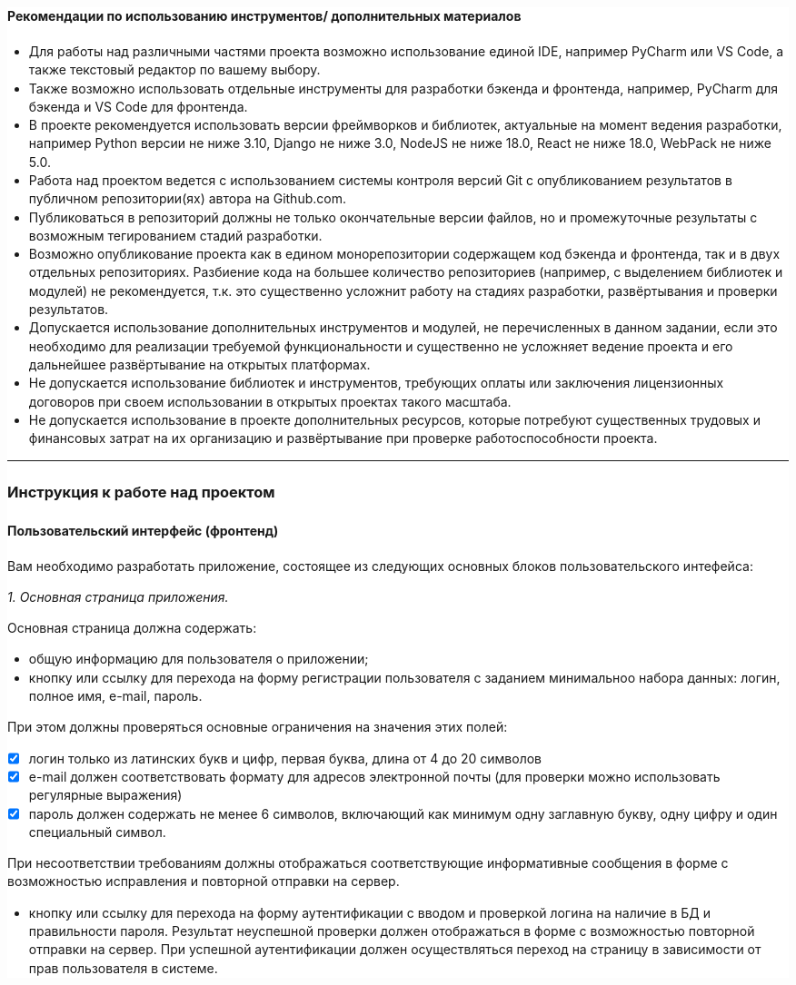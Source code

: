 #### Рекомендации по использованию инструментов/ дополнительных материалов

- Для работы над различными частями проекта возможно использование единой IDE, например PyCharm или VS Code, а также текстовый редактор по вашему выбору.
- Также возможно использовать отдельные инструменты для разработки бэкенда и фронтенда, например, PyCharm для бэкенда и VS Code для фронтенда.
- В проекте рекомендуется использовать версии фреймворков и библиотек, актуальные на момент ведения разработки, например Python версии не ниже 3.10, Django не ниже 3.0, NodeJS не ниже 18.0, React не ниже 18.0, WebPack не ниже 5.0.
- Работа над проектом ведется с использованием системы контроля версий Git с опубликованием результатов в публичном репозитории(ях) автора на Github.com.
- Публиковаться в репозиторий должны не только окончательные версии файлов, но и промежуточные результаты с возможным тегированием стадий разработки.
- Возможно опубликование проекта как в едином монорепозитории содержащем код бэкенда и фронтенда, так и в двух отдельных репозиториях. Разбиение кода на большее количество репозиториев (например, с выделением библиотек и модулей) не рекомендуется, т.к. это существенно усложнит работу на стадиях разработки, развёртывания и проверки результатов.
- Допускается использование дополнительных инструментов и модулей, не перечисленных в данном задании, если это необходимо для реализации требуемой функциональности и существенно не усложняет ведение проекта и его дальнейшее развёртывание на открытых платформах.
- Не допускается использование библиотек и инструментов, требующих оплаты или заключения лицензионных договоров при своем использовании в открытых проектах такого масштаба.
- Не допускается использование в проекте дополнительных ресурсов, которые потребуют существенных трудовых и финансовых затрат на их организацию и развёртывание при проверке работоспособности проекта.

------

### Инструкция к работе над проектом

#### Пользовательский интерфейс (фронтенд)

Вам необходимо разработать приложение, состоящее из следующих основных блоков пользовательского интефейса:

*1. Основная страница приложения.*

Основная страница должна содержать:
- общую информацию для пользователя о приложении;
- кнопку или ссылку для перехода на форму регистрации пользователя с заданием минимальноо набора данных: логин, полное имя, e-mail, пароль. 

При этом должны проверяться основные ограничения на значения этих полей:
- [x] логин только из латинских букв и цифр, первая буква, длина от 4 до 20 символов
- [x] e-mail должен соответствовать формату для адресов электронной почты (для проверки можно использовать регулярные выражения)
- [x] пароль должен содержать не менее 6 символов, включающий как минимум одну заглавную букву, одну цифру и один специальный символ.

При несоответствии требованиям должны отображаться соответствующие информативные сообщения в форме с возможностью исправления и повторной отправки на сервер.

- кнопку или ссылку для перехода на форму аутентификации с вводом и проверкой логина на наличие в БД и правильности пароля. Результат неуспешной проверки должен отображаться в форме с возможностью повторной отправки на сервер. При успешной аутентификации должен осуществляться переход на страницу в зависимости от прав пользователя в системе.
